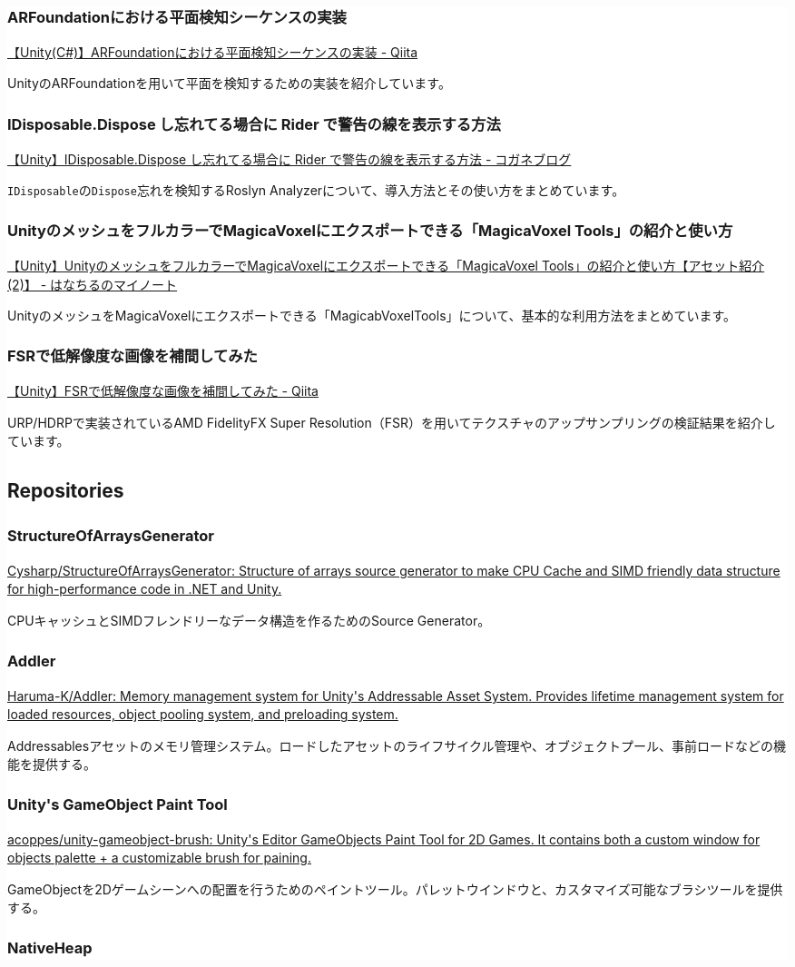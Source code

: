 ### ARFoundationにおける平面検知シーケンスの実装

[【Unity(C#)】ARFoundationにおける平面検知シーケンスの実装 - Qiita](https://qiita.com/OKsaiyowa/items/00748baf198b6661b6c5)

UnityのARFoundationを用いて平面を検知するための実装を紹介しています。

### IDisposable.Dispose し忘れてる場合に Rider で警告の線を表示する方法

[【Unity】IDisposable.Dispose し忘れてる場合に Rider で警告の線を表示する方法 - コガネブログ](https://baba-s.hatenablog.com/entry/2023/01/26/090000)

`IDisposable`の`Dispose`忘れを検知するRoslyn Analyzerについて、導入方法とその使い方をまとめています。

### UnityのメッシュをフルカラーでMagicaVoxelにエクスポートできる「MagicaVoxel Tools」の紹介と使い方

[【Unity】UnityのメッシュをフルカラーでMagicaVoxelにエクスポートできる「MagicaVoxel Tools」の紹介と使い方【アセット紹介(2)】 - はなちるのマイノート](https://www.hanachiru-blog.com/entry/2023/01/26/120000)

UnityのメッシュをMagicaVoxelにエクスポートできる「MagicabVoxelTools」について、基本的な利用方法をまとめています。

### FSRで低解像度な画像を補間してみた

[【Unity】FSRで低解像度な画像を補間してみた - Qiita](https://qiita.com/Yamara/items/d67b2e0b0ae4a28e9cd0)

URP/HDRPで実装されているAMD FidelityFX Super Resolution（FSR）を用いてテクスチャのアップサンプリングの検証結果を紹介しています。

## Repositories

### StructureOfArraysGenerator

[Cysharp/StructureOfArraysGenerator: Structure of arrays source generator to make CPU Cache and SIMD friendly data structure for high-performance code in .NET and Unity.](https://github.com/Cysharp/StructureOfArraysGenerator?)

CPUキャッシュとSIMDフレンドリーなデータ構造を作るためのSource Generator。

### Addler

[Haruma-K/Addler: Memory management system for Unity's Addressable Asset System. Provides lifetime management system for loaded resources, object pooling system, and preloading system.](https://github.com/Haruma-K/Addler?)

Addressablesアセットのメモリ管理システム。ロードしたアセットのライフサイクル管理や、オブジェクトプール、事前ロードなどの機能を提供する。

### Unity's GameObject Paint Tool

[acoppes/unity-gameobject-brush: Unity's Editor GameObjects Paint Tool for 2D Games. It contains both a custom window for objects palette + a customizable brush for paining.](https://github.com/acoppes/unity-gameobject-brush?)

GameObjectを2Dゲームシーンへの配置を行うためのペイントツール。パレットウインドウと、カスタマイズ可能なブラシツールを提供する。

### NativeHeap
